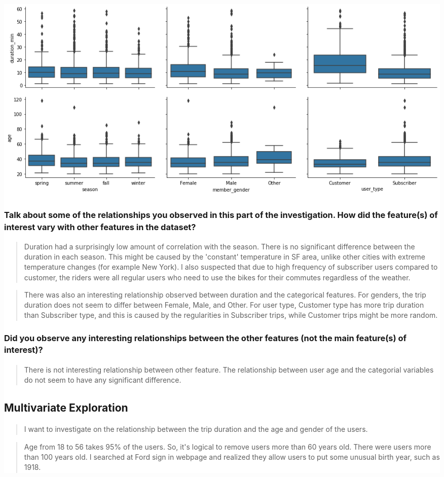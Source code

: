 ![png](imgs/output_44_2.png)


### Talk about some of the relationships you observed in this part of the investigation. How did the feature(s) of interest vary with other features in the dataset?

> Duration had a surprisingly low amount of correlation with the season. There is no significant difference between the duration in each season. This might be caused by the 'constant' temperature in SF area, unlike other cities with extreme temperature changes (for example New York). I also suspected that due to high frequency of subscriber users compared to customer, the riders were all regular users who need to use the bikes for their commutes regardless of the weather. 

> There was also an interesting relationship observed between duration and the categorical features. For genders, the trip duration does not seem to differ between Female, Male, and Other. For user type, Customer type has more trip duration than Subscriber type, and this is caused by the regularities in Subscriber trips, while Customer trips might be more random.

### Did you observe any interesting relationships between the other features (not the main feature(s) of interest)?

> There is not interesting relationship between other feature. The relationship between user age and the categorial variables do not seem to have any significant difference.

<a id='multivariate'></a>
## Multivariate Exploration

> I want to investigate on the relationship between the trip duration and the age and gender of the users.

> Age from 18 to 56 takes 95% of the users. So, it's logical to remove users more than 60 years old. There were users more than 100 years old. I searched at Ford sign in webpage and realized they allow users to put some unusual birth year, such as 1918.
